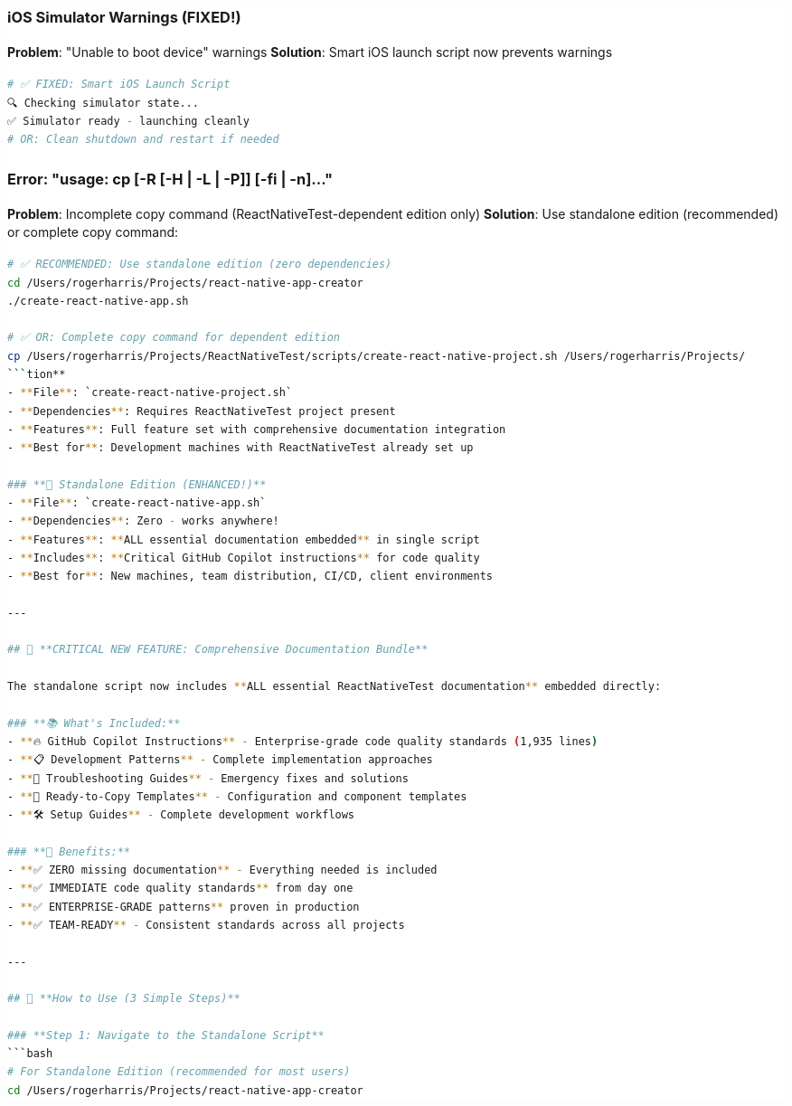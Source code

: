 ### **iOS Simulator Warnings (FIXED!)**
**Problem**: "Unable to boot device" warnings
**Solution**: Smart iOS launch script now prevents warnings
```bash
# ✅ FIXED: Smart iOS Launch Script
🔍 Checking simulator state...
✅ Simulator ready - launching cleanly
# OR: Clean shutdown and restart if needed
```

### **Error: "usage: cp [-R [-H | -L | -P]] [-fi | -n]..."**
**Problem**: Incomplete copy command (ReactNativeTest-dependent edition only)
**Solution**: Use standalone edition (recommended) or complete copy command:
```bash
# ✅ RECOMMENDED: Use standalone edition (zero dependencies)
cd /Users/rogerharris/Projects/react-native-app-creator
./create-react-native-app.sh

# ✅ OR: Complete copy command for dependent edition
cp /Users/rogerharris/Projects/ReactNativeTest/scripts/create-react-native-project.sh /Users/rogerharris/Projects/
```tion**
- **File**: `create-react-native-project.sh`
- **Dependencies**: Requires ReactNativeTest project present
- **Features**: Full feature set with comprehensive documentation integration
- **Best for**: Development machines with ReactNativeTest already set up

### **🚀 Standalone Edition (ENHANCED!)**
- **File**: `create-react-native-app.sh`
- **Dependencies**: Zero - works anywhere!
- **Features**: **ALL essential documentation embedded** in single script
- **Includes**: **Critical GitHub Copilot instructions** for code quality
- **Best for**: New machines, team distribution, CI/CD, client environments

---

## 🚨 **CRITICAL NEW FEATURE: Comprehensive Documentation Bundle**

The standalone script now includes **ALL essential ReactNativeTest documentation** embedded directly:

### **📚 What's Included:**
- **🔥 GitHub Copilot Instructions** - Enterprise-grade code quality standards (1,935 lines)
- **📋 Development Patterns** - Complete implementation approaches
- **🚨 Troubleshooting Guides** - Emergency fixes and solutions
- **📁 Ready-to-Copy Templates** - Configuration and component templates
- **🛠️ Setup Guides** - Complete development workflows

### **🎯 Benefits:**
- **✅ ZERO missing documentation** - Everything needed is included
- **✅ IMMEDIATE code quality standards** from day one
- **✅ ENTERPRISE-GRADE patterns** proven in production
- **✅ TEAM-READY** - Consistent standards across all projects

---

## 🚀 **How to Use (3 Simple Steps)**

### **Step 1: Navigate to the Standalone Script**
```bash
# For Standalone Edition (recommended for most users)
cd /Users/rogerharris/Projects/react-native-app-creator

```